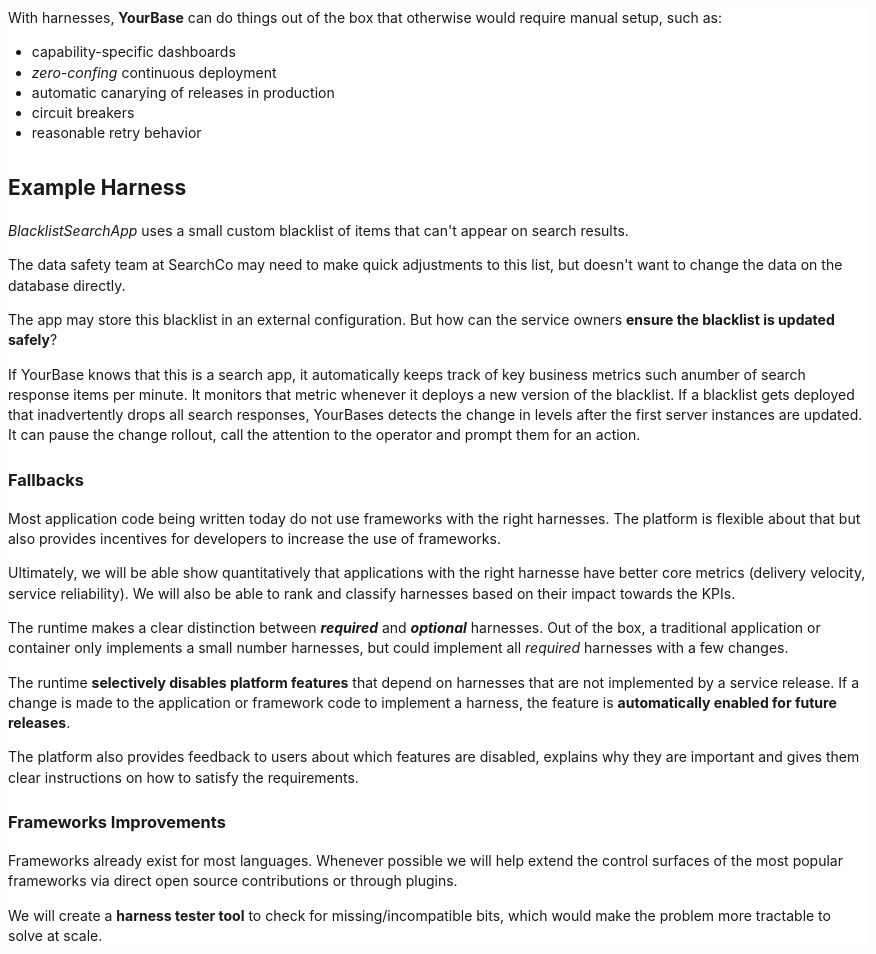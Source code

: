With harnesses, **YourBase** can do things out of the box that otherwise would require manual setup, such as:

* capability-specific dashboards
* _zero-confing_
  continuous deployment
* automatic canarying of releases in production
* circuit breakers
* reasonable retry behavior


## Example Harness

_BlacklistSearchApp_ uses a small custom blacklist of items that can't appear on search results.

The data safety team at SearchCo may need to make quick adjustments to this list, but doesn't want to change the data on the database directly. 

The app may store this blacklist in an external configuration. But how can the service owners **ensure the blacklist is updated safely**?

If YourBase knows that this is a search app, it automatically keeps track of key business metrics such anumber of search response items per minute. It monitors that metric whenever it deploys a new version of the blacklist. If a blacklist gets deployed that inadvertently drops all search responses, YourBases detects the change in levels after the first server instances are updated. It can pause the change rollout, call the attention to the operator and prompt them for an action.

### Fallbacks

Most application code being written today do not use frameworks with the right harnesses. The platform is flexible about that but also provides incentives for developers to increase the use of frameworks.

Ultimately, we will be able show quantitatively that applications with the right harnesse have better core metrics (delivery velocity, service reliability). We will also be able to rank and classify harnesses based on their impact towards the KPIs.

The runtime makes a clear distinction between _**required**_ and _**optional**_ harnesses. Out of the box, a traditional application or container only implements a small number harnesses, but could implement all _required_ harnesses with a few changes.

The runtime **selectively disables platform features** that depend on harnesses that are not implemented by a service release. If a change is made to the application or framework code to implement a harness, the feature is **automatically enabled for future releases**.

The platform also provides feedback to users about which features are disabled, explains why they are important and gives them clear instructions on how to satisfy the requirements.

### Frameworks Improvements

Frameworks already exist for most languages. Whenever possible we will help extend the control surfaces of the most popular frameworks via direct open source contributions or through plugins.

We will create a **harness tester tool** to check for missing/incompatible bits, which would make the problem more tractable to solve at scale.
